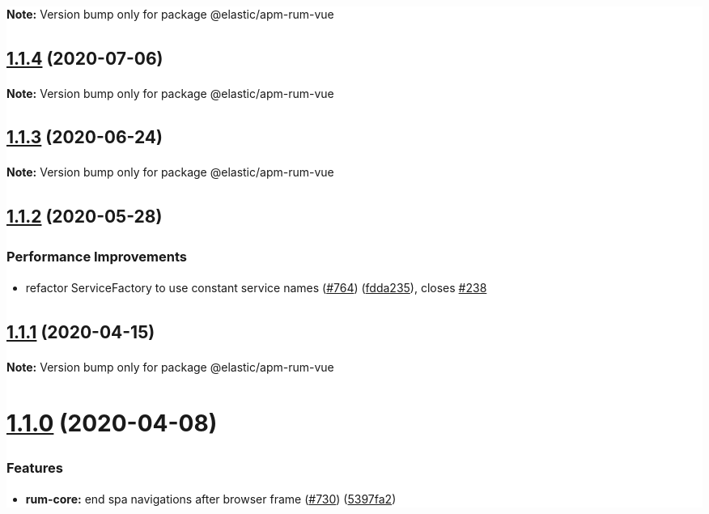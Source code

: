 **Note:** Version bump only for package @elastic/apm-rum-vue





## [1.1.4](https://github.com/elastic/apm-agent-rum-js/compare/@elastic/apm-rum-vue@1.1.3...@elastic/apm-rum-vue@1.1.4) (2020-07-06)

**Note:** Version bump only for package @elastic/apm-rum-vue





## [1.1.3](https://github.com/elastic/apm-agent-rum-js/compare/@elastic/apm-rum-vue@1.1.2...@elastic/apm-rum-vue@1.1.3) (2020-06-24)

**Note:** Version bump only for package @elastic/apm-rum-vue





## [1.1.2](https://github.com/elastic/apm-agent-rum-js/compare/@elastic/apm-rum-vue@1.1.1...@elastic/apm-rum-vue@1.1.2) (2020-05-28)


### Performance Improvements

* refactor ServiceFactory to use constant service names ([#764](https://github.com/elastic/apm-agent-rum-js/issues/764)) ([fdda235](https://github.com/elastic/apm-agent-rum-js/commit/fdda23555b418166727d85f143e84a16079d83e6)), closes [#238](https://github.com/elastic/apm-agent-rum-js/issues/238)





## [1.1.1](https://github.com/elastic/apm-agent-rum-js/compare/@elastic/apm-rum-vue@1.1.0...@elastic/apm-rum-vue@1.1.1) (2020-04-15)

**Note:** Version bump only for package @elastic/apm-rum-vue





# [1.1.0](https://github.com/elastic/apm-agent-rum-js/compare/@elastic/apm-rum-vue@1.0.0...@elastic/apm-rum-vue@1.1.0) (2020-04-08)


### Features

* **rum-core:** end spa navigations after browser frame ([#730](https://github.com/elastic/apm-agent-rum-js/issues/730)) ([5397fa2](https://github.com/elastic/apm-agent-rum-js/commit/5397fa22eb88c080f7a6d07ef5b89dfefc572fb3))
